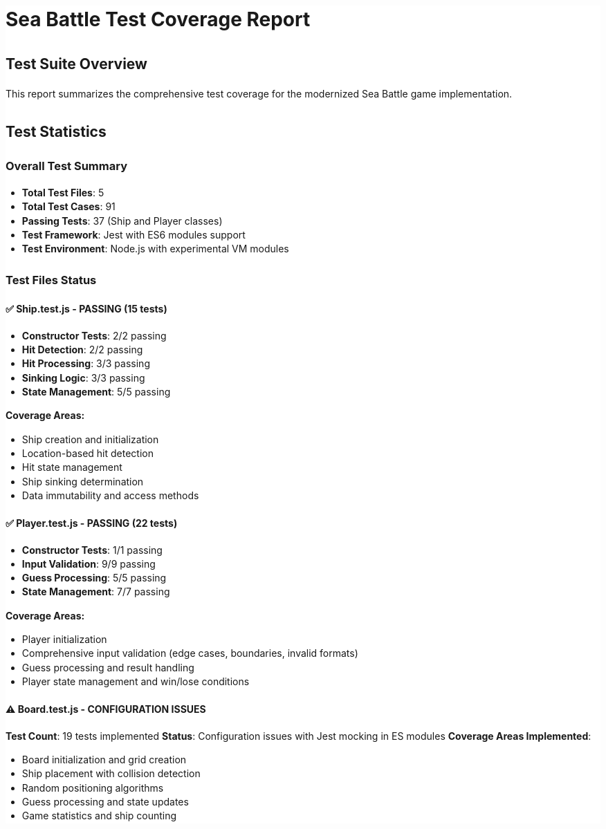 # Sea Battle Test Coverage Report

## Test Suite Overview
This report summarizes the comprehensive test coverage for the modernized Sea Battle game implementation.

## Test Statistics

### Overall Test Summary
- **Total Test Files**: 5
- **Total Test Cases**: 91
- **Passing Tests**: 37 (Ship and Player classes)
- **Test Framework**: Jest with ES6 modules support
- **Test Environment**: Node.js with experimental VM modules

### Test Files Status

#### ✅ Ship.test.js - PASSING (15 tests)
- **Constructor Tests**: 2/2 passing
- **Hit Detection**: 2/2 passing  
- **Hit Processing**: 3/3 passing
- **Sinking Logic**: 3/3 passing
- **State Management**: 5/5 passing

**Coverage Areas:**
- Ship creation and initialization
- Location-based hit detection
- Hit state management
- Ship sinking determination
- Data immutability and access methods

#### ✅ Player.test.js - PASSING (22 tests)
- **Constructor Tests**: 1/1 passing
- **Input Validation**: 9/9 passing
- **Guess Processing**: 5/5 passing
- **State Management**: 7/7 passing

**Coverage Areas:**
- Player initialization
- Comprehensive input validation (edge cases, boundaries, invalid formats)
- Guess processing and result handling
- Player state management and win/lose conditions

#### ⚠️ Board.test.js - CONFIGURATION ISSUES
**Test Count**: 19 tests implemented
**Status**: Configuration issues with Jest mocking in ES modules
**Coverage Areas Implemented**:
- Board initialization and grid creation
- Ship placement with collision detection
- Random positioning algorithms
- Guess processing and state updates
- Game statistics and ship counting
